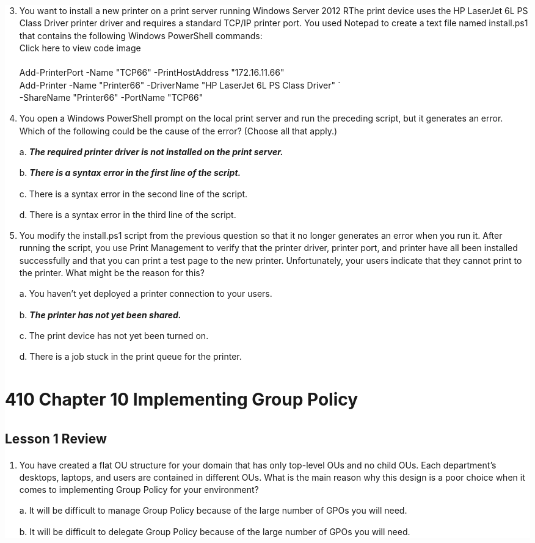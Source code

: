 3.  You want to install a new printer on a print server running Windows
    Server 2012 RThe print device uses the HP LaserJet 6L PS Class
    Driver printer driver and requires a standard TCP/IP printer port.
    You used Notepad to create a text file named install.ps1 that
    contains the following Windows PowerShell commands:\
    Click here to view code image\
    \
    Add-PrinterPort -Name "TCP66" -PrintHostAddress "172.16.11.66"\
    Add-Printer -Name "Printer66" -DriverName "HP LaserJet 6L PS Class
    Driver" \`\
    -ShareName "Printer66" -PortName "TCP66"

4.  You open a Windows PowerShell prompt on the local print server and
    run the preceding script, but it generates an error. Which of the
    following could be the cause of the error? (Choose all that apply.)

    a.  ***The required printer driver is not installed on the print
        server.***

    b.  ***There is a syntax error in the first line of the script.***

    c.  There is a syntax error in the second line of the script.

    d.  There is a syntax error in the third line of the script.

5.  You modify the install.ps1 script from the previous question so that
    it no longer generates an error when you run it. After running the
    script, you use Print Management to verify that the printer driver,
    printer port, and printer have all been installed successfully and
    that you can print a test page to the new printer. Unfortunately,
    your users indicate that they cannot print to the printer. What
    might be the reason for this?

    a.  You haven’t yet deployed a printer connection to your users.

    b.  ***The printer has not yet been shared.***

    c.  The print device has not yet been turned on.

    d.  There is a job stuck in the print queue for the printer.

410 Chapter 10 Implementing Group Policy
========================================

Lesson 1 Review
---------------

1.  You have created a flat OU structure for your domain that has only
    top-level OUs and no child OUs. Each department’s desktops, laptops,
    and users are contained in different OUs. What is the main reason
    why this design is a poor choice when it comes to implementing Group
    Policy for your environment?

    a.  It will be difficult to manage Group Policy because of the large
        number of GPOs you will need.

    b.  It will be difficult to delegate Group Policy because of the
        large number of GPOs you will need.
